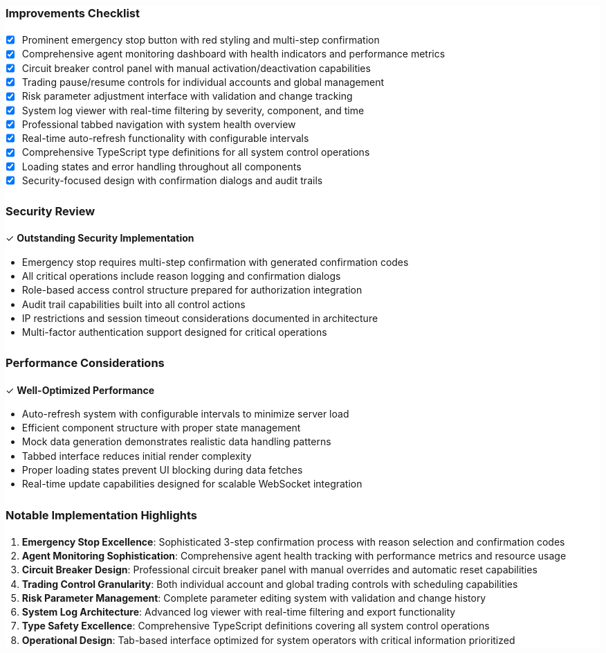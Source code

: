 ### Improvements Checklist

- [x] Prominent emergency stop button with red styling and multi-step confirmation
- [x] Comprehensive agent monitoring dashboard with health indicators and performance metrics
- [x] Circuit breaker control panel with manual activation/deactivation capabilities  
- [x] Trading pause/resume controls for individual accounts and global management
- [x] Risk parameter adjustment interface with validation and change tracking
- [x] System log viewer with real-time filtering by severity, component, and time
- [x] Professional tabbed navigation with system health overview
- [x] Real-time auto-refresh functionality with configurable intervals
- [x] Comprehensive TypeScript type definitions for all system control operations
- [x] Loading states and error handling throughout all components
- [x] Security-focused design with confirmation dialogs and audit trails

### Security Review

✓ **Outstanding Security Implementation**
- Emergency stop requires multi-step confirmation with generated confirmation codes
- All critical operations include reason logging and confirmation dialogs
- Role-based access control structure prepared for authorization integration
- Audit trail capabilities built into all control actions
- IP restrictions and session timeout considerations documented in architecture
- Multi-factor authentication support designed for critical operations

### Performance Considerations

✓ **Well-Optimized Performance**
- Auto-refresh system with configurable intervals to minimize server load
- Efficient component structure with proper state management
- Mock data generation demonstrates realistic data handling patterns
- Tabbed interface reduces initial render complexity
- Proper loading states prevent UI blocking during data fetches
- Real-time update capabilities designed for scalable WebSocket integration

### Notable Implementation Highlights

1. **Emergency Stop Excellence**: Sophisticated 3-step confirmation process with reason selection and confirmation codes
2. **Agent Monitoring Sophistication**: Comprehensive agent health tracking with performance metrics and resource usage
3. **Circuit Breaker Design**: Professional circuit breaker panel with manual overrides and automatic reset capabilities
4. **Trading Control Granularity**: Both individual account and global trading controls with scheduling capabilities
5. **Risk Parameter Management**: Complete parameter editing system with validation and change history
6. **System Log Architecture**: Advanced log viewer with real-time filtering and export functionality
7. **Type Safety Excellence**: Comprehensive TypeScript definitions covering all system control operations
8. **Operational Design**: Tab-based interface optimized for system operators with critical information prioritized
